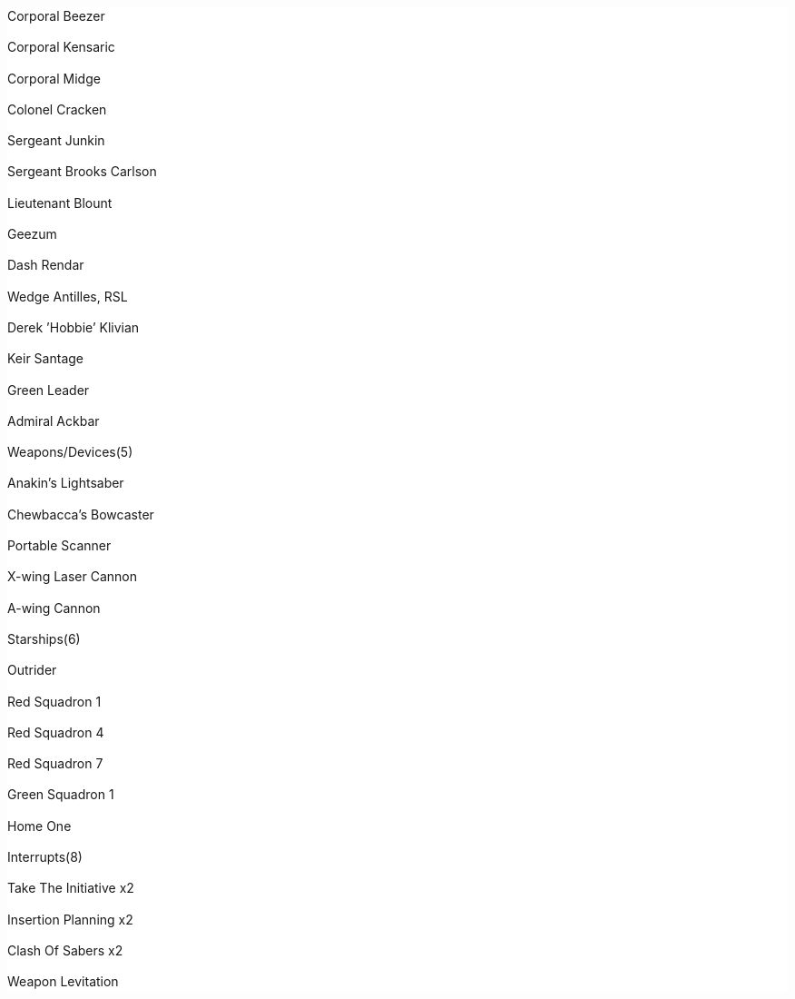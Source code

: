 Corporal Beezer

Corporal Kensaric

Corporal Midge

Colonel Cracken

Sergeant Junkin

Sergeant Brooks Carlson

Lieutenant Blount

Geezum

Dash Rendar

Wedge Antilles, RSL

Derek ’Hobbie’ Klivian

Keir Santage

Green Leader

Admiral Ackbar


Weapons/Devices(5)

Anakin’s Lightsaber

Chewbacca’s Bowcaster

Portable Scanner

X-wing Laser Cannon

A-wing Cannon


Starships(6)

Outrider

Red Squadron 1

Red Squadron 4

Red Squadron 7

Green Squadron 1

Home One


Interrupts(8)

Take The Initiative x2

Insertion Planning x2

Clash Of Sabers x2

Weapon Levitation

